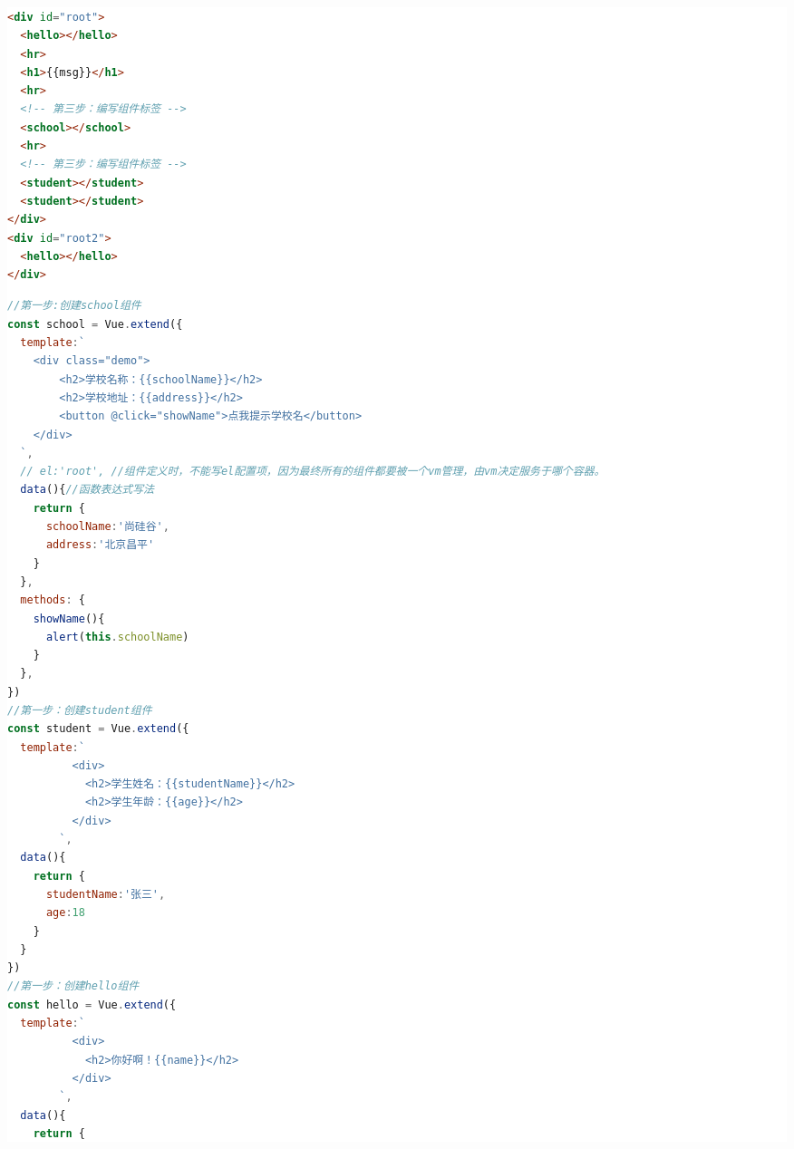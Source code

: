 ```html
<div id="root">
  <hello></hello>
  <hr>
  <h1>{{msg}}</h1>
  <hr>
  <!-- 第三步：编写组件标签 -->
  <school></school>
  <hr>
  <!-- 第三步：编写组件标签 -->
  <student></student>
  <student></student>
</div>
<div id="root2">
  <hello></hello>
</div>
```

```javascript
//第一步:创建school组件
const school = Vue.extend({
  template:`
  	<div class="demo">
  		<h2>学校名称：{{schoolName}}</h2>
  		<h2>学校地址：{{address}}</h2>
  		<button @click="showName">点我提示学校名</button>	
  	</div>
  `,
  // el:'root', //组件定义时，不能写el配置项，因为最终所有的组件都要被一个vm管理，由vm决定服务于哪个容器。
  data(){//函数表达式写法
    return {
      schoolName:'尚硅谷',
      address:'北京昌平'
    }
  },
  methods: {
    showName(){
      alert(this.schoolName)
    }
  },
})
//第一步：创建student组件
const student = Vue.extend({
  template:`
          <div>
            <h2>学生姓名：{{studentName}}</h2>
            <h2>学生年龄：{{age}}</h2>
          </div>
        `,
  data(){
    return {
      studentName:'张三',
      age:18
    }
  }
})
//第一步：创建hello组件
const hello = Vue.extend({
  template:`
          <div>	
            <h2>你好啊！{{name}}</h2>
          </div>
        `,
  data(){
    return {
```